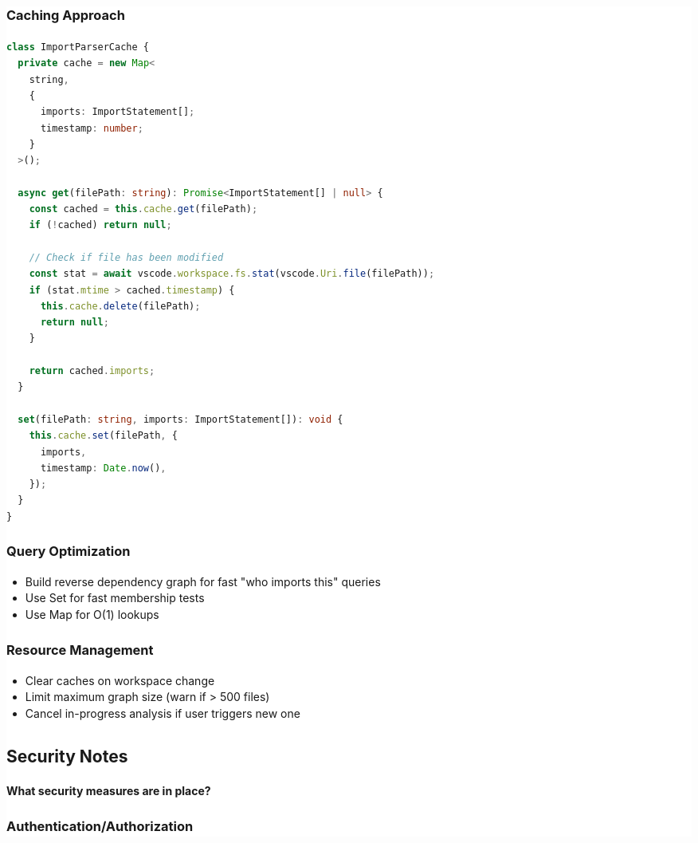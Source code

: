 ### Caching Approach

```typescript
class ImportParserCache {
  private cache = new Map<
    string,
    {
      imports: ImportStatement[];
      timestamp: number;
    }
  >();

  async get(filePath: string): Promise<ImportStatement[] | null> {
    const cached = this.cache.get(filePath);
    if (!cached) return null;

    // Check if file has been modified
    const stat = await vscode.workspace.fs.stat(vscode.Uri.file(filePath));
    if (stat.mtime > cached.timestamp) {
      this.cache.delete(filePath);
      return null;
    }

    return cached.imports;
  }

  set(filePath: string, imports: ImportStatement[]): void {
    this.cache.set(filePath, {
      imports,
      timestamp: Date.now(),
    });
  }
}
```

### Query Optimization

- Build reverse dependency graph for fast "who imports this" queries
- Use Set for fast membership tests
- Use Map for O(1) lookups

### Resource Management

- Clear caches on workspace change
- Limit maximum graph size (warn if > 500 files)
- Cancel in-progress analysis if user triggers new one

## Security Notes

**What security measures are in place?**

### Authentication/Authorization
